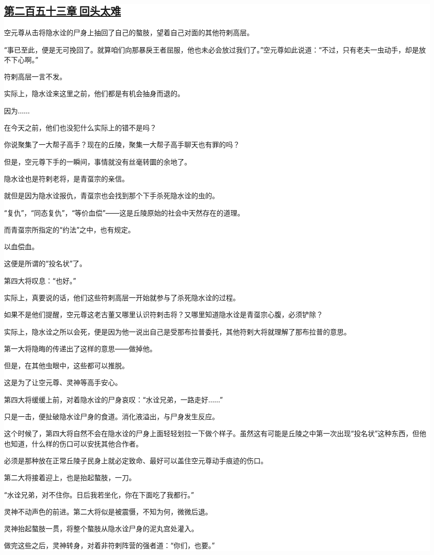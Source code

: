 ## [第二百五十三章 回头太难](https://www.xxbiquge.com/11_11207/9233405.html)


  空元尊从击将隐水诠的尸身上抽回了自己的螯肢，望着自己对面的其他符剌高层。

  “事已至此，便是无可挽回了。就算咱们向那暴戾王者屈服，他也未必会放过我们了。”空元尊如此说道：“不过，只有老夫一虫动手，却是放不下心啊。”

  符剌高层一言不发。

  实际上，隐水诠来这里之前，他们都是有机会抽身而退的。

  因为……

  在今天之前，他们也没犯什么实际上的错不是吗？

  你说聚集了一大帮子高手？现在的丘陵，聚集一大帮子高手聊天也有罪的吗？

  但是，空元尊下手的一瞬间，事情就没有丝毫转圜的余地了。

  隐水诠也是符剌老将，是青虿宗的亲信。

  就但是因为隐水诠报仇，青虿宗也会找到那个下手杀死隐水诠的虫的。

  “复仇”，“同态复仇”，“等价血偿”——这是丘陵原始的社会中天然存在的道理。

  而青虿宗所指定的“约法”之中，也有规定。

  以血偿血。

  这便是所谓的“投名状”了。

  第四大将叹息：“也好。”

  实际上，真要说的话，他们这些符剌高层一开始就参与了杀死隐水诠的过程。

  如果不是他们提醒，空元尊这老古董又哪里认识符剌击将？又哪里知道隐水诠是青虿宗心腹，必须铲除？

  实际上，隐水诠之所以会死，便是因为他一说出自己是受那布拉普委托，其他符剌大将就理解了那布拉普的意思。

  第一大将隐晦的传递出了这样的意思——做掉他。

  但是，在其他虫眼中，这些都可以推脱。

  这是为了让空元尊、灵神等高手安心。

  第四大将缓缓上前，对着隐水诠的尸身哀叹：“水诠兄弟，一路走好……”

  只是一击，便扯破隐水诠尸身的食道。消化液溢出，与尸身发生反应。

  这个时候了，第四大将自然不会在隐水诠的尸身上面轻轻划拉一下做个样子。虽然这有可能是丘陵之中第一次出现“投名状”这种东西，但他也知道，什么样的伤口可以安抚其他合作者。

  必须是那种放在正常丘陵子民身上就必定致命、最好可以盖住空元尊动手痕迹的伤口。

  第二大将接着迎上，也是抬起螯肢，一刀。

  “水诠兄弟，对不住你。日后我若坐化，你在下面吃了我都行。”

  灵神不动声色的前进。第二大将似是被震慑，不知为何，微微后退。

  灵神抬起螯肢一贯，将整个螯肢从隐水诠尸身的泥丸宫处灌入。

  做完这些之后，灵神转身，对着非符剌阵营的强者道：“你们，也要。”
